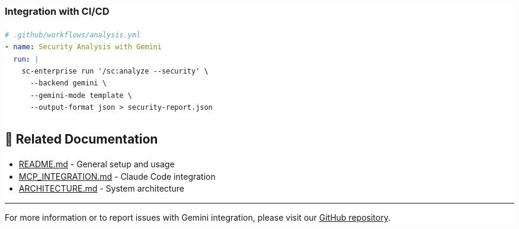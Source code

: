 ### Integration with CI/CD
```yaml
# .github/workflows/analysis.yml
- name: Security Analysis with Gemini
  run: |
    sc-enterprise run '/sc:analyze --security' \
      --backend gemini \
      --gemini-mode template \
      --output-format json > security-report.json
```

## 🔗 Related Documentation

- [README.md](README.md) - General setup and usage
- [MCP_INTEGRATION.md](MCP_INTEGRATION.md) - Claude Code integration
- [ARCHITECTURE.md](ARCHITECTURE.md) - System architecture

---

For more information or to report issues with Gemini integration, please visit our [GitHub repository](https://github.com/your-org/superclaude-enterprise).